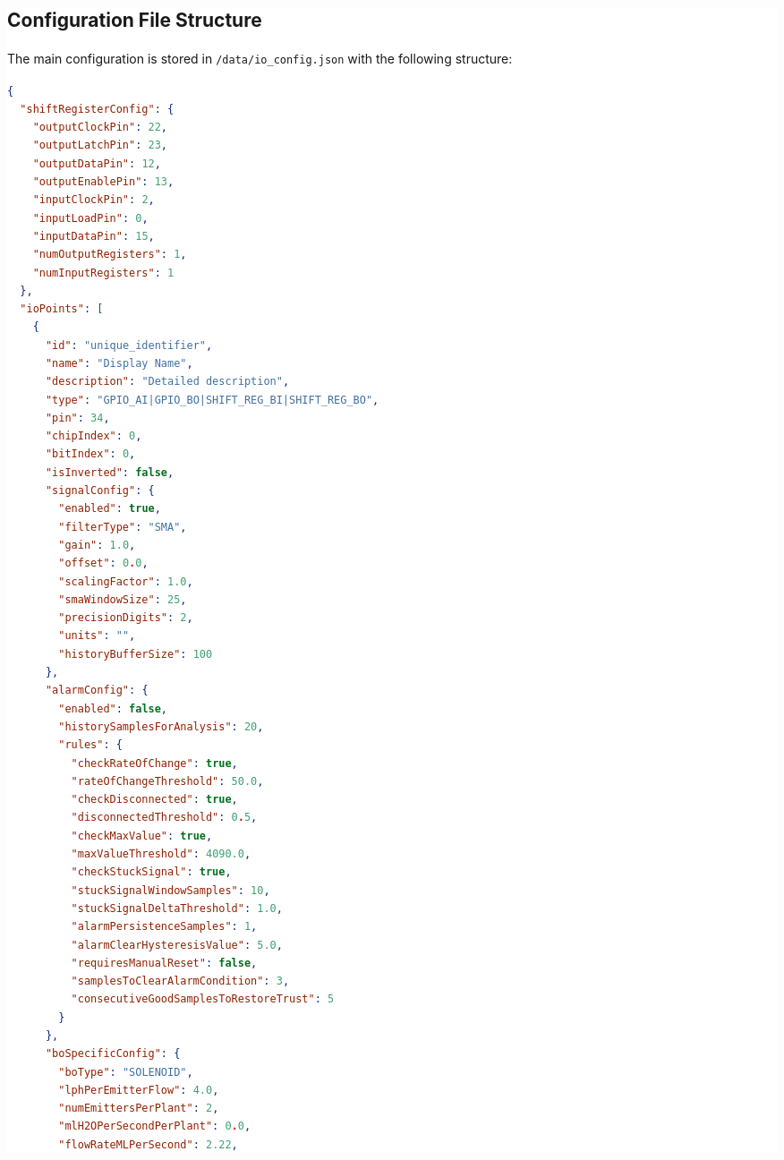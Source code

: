 ## Configuration File Structure

The main configuration is stored in `/data/io_config.json` with the following structure:

```json
{
  "shiftRegisterConfig": {
    "outputClockPin": 22,
    "outputLatchPin": 23,
    "outputDataPin": 12,
    "outputEnablePin": 13,
    "inputClockPin": 2,
    "inputLoadPin": 0,
    "inputDataPin": 15,
    "numOutputRegisters": 1,
    "numInputRegisters": 1
  },
  "ioPoints": [
    {
      "id": "unique_identifier",
      "name": "Display Name",
      "description": "Detailed description",
      "type": "GPIO_AI|GPIO_BO|SHIFT_REG_BI|SHIFT_REG_BO",
      "pin": 34,
      "chipIndex": 0,
      "bitIndex": 0,
      "isInverted": false,
      "signalConfig": {
        "enabled": true,
        "filterType": "SMA",
        "gain": 1.0,
        "offset": 0.0,
        "scalingFactor": 1.0,
        "smaWindowSize": 25,
        "precisionDigits": 2,
        "units": "",
        "historyBufferSize": 100
      },
      "alarmConfig": {
        "enabled": false,
        "historySamplesForAnalysis": 20,
        "rules": {
          "checkRateOfChange": true,
          "rateOfChangeThreshold": 50.0,
          "checkDisconnected": true,
          "disconnectedThreshold": 0.5,
          "checkMaxValue": true,
          "maxValueThreshold": 4090.0,
          "checkStuckSignal": true,
          "stuckSignalWindowSamples": 10,
          "stuckSignalDeltaThreshold": 1.0,
          "alarmPersistenceSamples": 1,
          "alarmClearHysteresisValue": 5.0,
          "requiresManualReset": false,
          "samplesToClearAlarmCondition": 3,
          "consecutiveGoodSamplesToRestoreTrust": 5
        }
      },
      "boSpecificConfig": {
        "boType": "SOLENOID",
        "lphPerEmitterFlow": 4.0,
        "numEmittersPerPlant": 2,
        "mlH2OPerSecondPerPlant": 0.0,
        "flowRateMLPerSecond": 2.22,
```